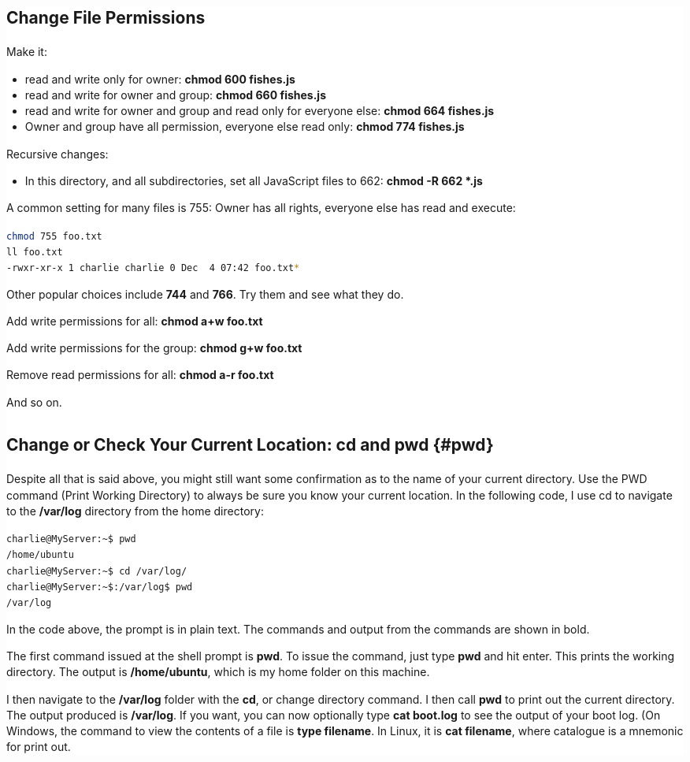 ## Change File Permissions

Make it:

- read and write only for owner: **chmod 600 fishes.js**
- read and write for owner and group: **chmod 660 fishes.js**
- read and write for owner and group and read only for everyone else: **chmod 664 fishes.js**
- Owner and group have all permission, everyone else read only: **chmod 774 fishes.js**

Recursive changes:

- In this directory, and all subdirectories, set all JavaScript files to 662: **chmod -R 662 \*.js**

A common setting for many files is 755: Owner has all rights, everyone else has read and execute:

```bash
chmod 755 foo.txt
ll foo.txt
-rwxr-xr-x 1 charlie charlie 0 Dec  4 07:42 foo.txt*
```

Other popular choices include **744** and **766**. Try them and see what they do.

Add write permissions for all: **chmod a+w foo.txt**

Add write permissions for the group: **chmod g+w foo.txt**

Remove read permissions for all: **chmod a-r foo.txt**

And so on.

## Change or Check Your Current Location: cd and pwd {#pwd}


Despite all that is said above, you might still want some confirmation
as to the name of your current directory. Use the PWD command (Print
Working Directory) to always be sure you know your current location. In
the following code, I use cd to navigate to the **/var/log** directory from the
home directory:

``` {.code}
charlie@MyServer:~$ pwd
/home/ubuntu
charlie@MyServer:~$ cd /var/log/
charlie@MyServer:~$:/var/log$ pwd
/var/log
```

In the code above, the prompt is in plain text. The commands and output
from the commands are shown in bold.

The first command issued at the shell prompt is **pwd**. To issue the
command, just type **pwd** and hit enter. This prints the working
directory. The output is **/home/ubuntu**, which is my home folder on
this machine.

I then navigate to the **/var/log** folder with the **cd**, or change
directory command. I then call **pwd** to print out the current
directory. The output produced is **/var/log**. If you want, you can now
optionally type **cat boot.log** to see the output of your boot log. (On
Windows, the command to view the contents of a file is **type
filename**. In Linux, it is **cat filename**, where catalogue is a
mnemonic for print out.
